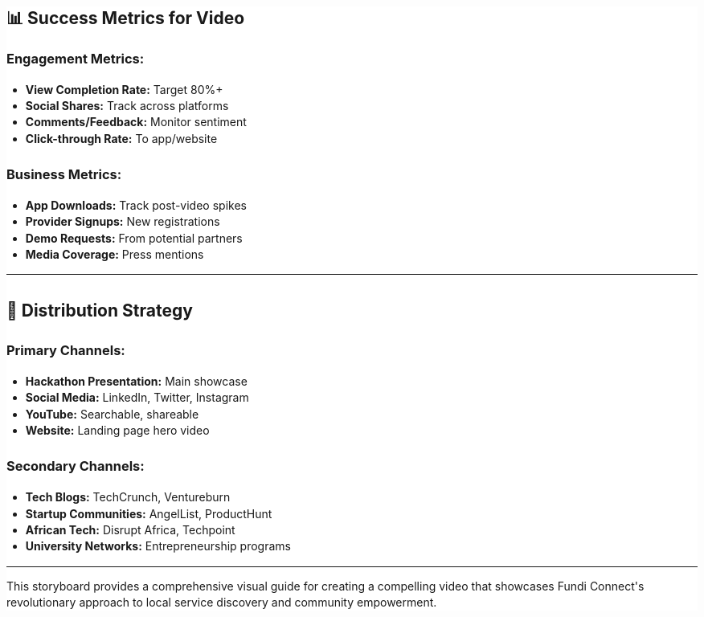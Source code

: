 
## 📊 **Success Metrics for Video**

### **Engagement Metrics:**
- **View Completion Rate:** Target 80%+
- **Social Shares:** Track across platforms
- **Comments/Feedback:** Monitor sentiment
- **Click-through Rate:** To app/website

### **Business Metrics:**
- **App Downloads:** Track post-video spikes
- **Provider Signups:** New registrations
- **Demo Requests:** From potential partners
- **Media Coverage:** Press mentions

---

## 🎯 **Distribution Strategy**

### **Primary Channels:**
- **Hackathon Presentation:** Main showcase
- **Social Media:** LinkedIn, Twitter, Instagram
- **YouTube:** Searchable, shareable
- **Website:** Landing page hero video

### **Secondary Channels:**
- **Tech Blogs:** TechCrunch, Ventureburn
- **Startup Communities:** AngelList, ProductHunt
- **African Tech:** Disrupt Africa, Techpoint
- **University Networks:** Entrepreneurship programs

---

This storyboard provides a comprehensive visual guide for creating a compelling video that showcases Fundi Connect's revolutionary approach to local service discovery and community empowerment.
